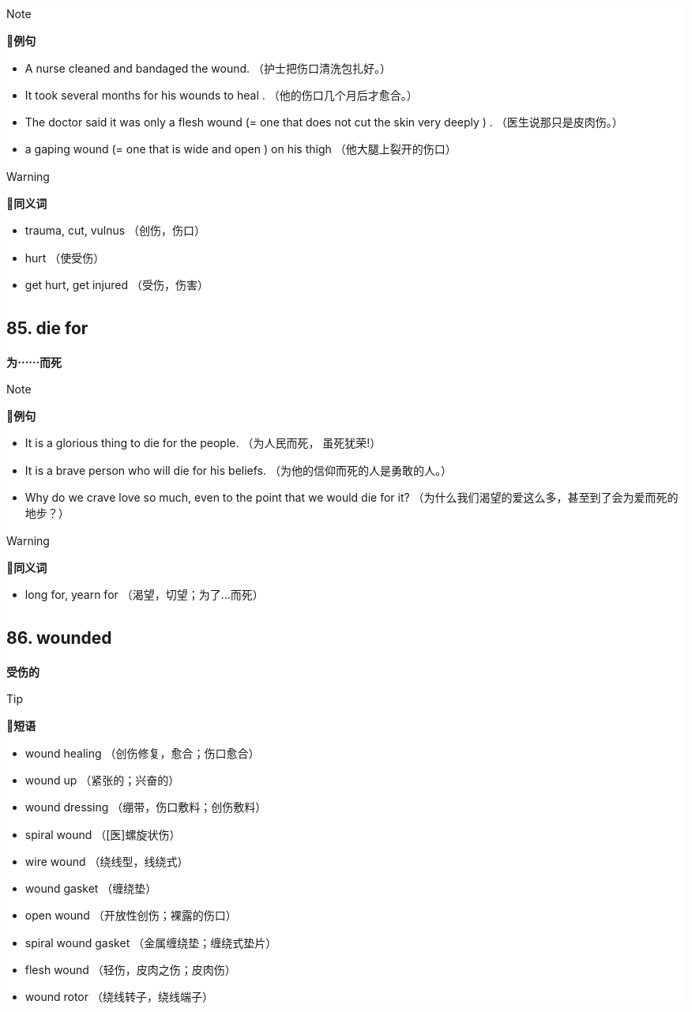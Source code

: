 > [!NOTE]
> **🎤例句**
> - A nurse cleaned and bandaged the wound. （护士把伤口清洗包扎好。）
>
> - It took several months for his wounds to heal . （他的伤口几个月后才愈合。）
>
> - The doctor said it was only a flesh wound (= one that does not cut the skin very deeply ) . （医生说那只是皮肉伤。）
>
> - a gaping wound (= one that is wide and open ) on his thigh （他大腿上裂开的伤口）
>

> [!WARNING]
> **🤔同义词**
> - trauma, cut, vulnus （创伤，伤口）
>
> - hurt （使受伤）
>
> - get hurt, get injured （受伤，伤害）
>

## 85. die for

**为⋯⋯而死**

> [!NOTE]
> **🎤例句**
> - It is a glorious thing to die for the people. （为人民而死， 虽死犹荣!）
>
> - It is a brave person who will die for his beliefs. （为他的信仰而死的人是勇敢的人。）
>
> - Why do we crave love so much, even to the point that we would die for it? （为什么我们渴望的爱这么多，甚至到了会为爱而死的地步？）
>

> [!WARNING]
> **🤔同义词**
> - long for, yearn for （渴望，切望；为了…而死）
>

## 86. wounded

**受伤的**

> [!TIP]
> **🤩短语**
> - wound healing （创伤修复，愈合；伤口愈合）
>
> - wound up （紧张的；兴奋的）
>
> - wound dressing （绷带，伤口敷料；创伤敷料）
>
> - spiral wound （[医]螺旋状伤）
>
> - wire wound （绕线型，线绕式）
>
> - wound gasket （缠绕垫）
>
> - open wound （开放性创伤；裸露的伤口）
>
> - spiral wound gasket （金属缠绕垫；缠绕式垫片）
>
> - flesh wound （轻伤，皮肉之伤；皮肉伤）
>
> - wound rotor （绕线转子，绕线端子）